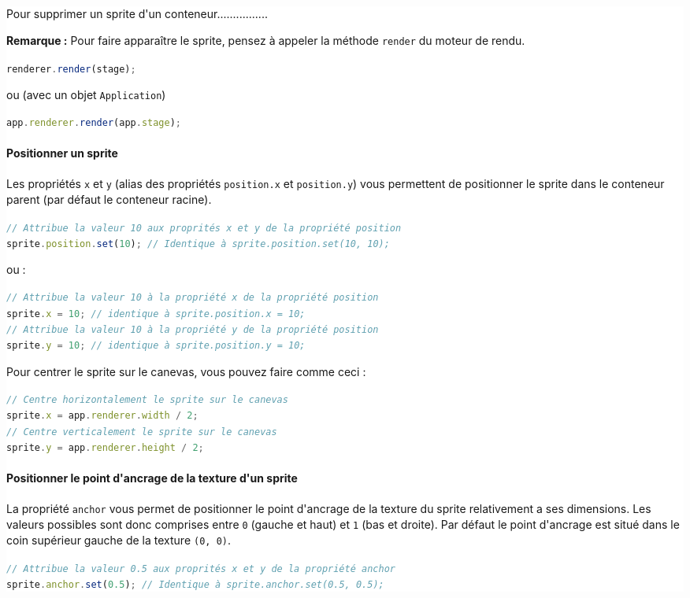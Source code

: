 Pour supprimer un sprite d'un conteneur................









**Remarque :** Pour faire apparaître le sprite, pensez à appeler la méthode `render` du moteur de rendu.

```js
renderer.render(stage);
```

ou (avec un objet `Application`)

```js
app.renderer.render(app.stage);
```

#### Positionner un sprite

Les propriétés `x` et `y` (alias des propriétés `position.x` et `position.y`) vous permettent de positionner le sprite dans le conteneur parent (par défaut le conteneur racine).

```js
// Attribue la valeur 10 aux proprités x et y de la propriété position
sprite.position.set(10); // Identique à sprite.position.set(10, 10);
```

ou :

```js
// Attribue la valeur 10 à la propriété x de la propriété position
sprite.x = 10; // identique à sprite.position.x = 10;
// Attribue la valeur 10 à la propriété y de la propriété position
sprite.y = 10; // identique à sprite.position.y = 10;
```

Pour centrer le sprite sur le canevas, vous pouvez faire comme ceci :

```js
// Centre horizontalement le sprite sur le canevas
sprite.x = app.renderer.width / 2;
// Centre verticalement le sprite sur le canevas
sprite.y = app.renderer.height / 2;
```

#### Positionner le point d'ancrage de la texture d'un sprite

La propriété `anchor` vous permet de positionner le point d'ancrage de la texture du sprite relativement a ses dimensions. Les valeurs possibles sont donc comprises entre `0` (gauche et haut) et `1` (bas et droite). Par défaut le point d'ancrage est situé dans le coin supérieur gauche de la texture `(0, 0)`.

```js
// Attribue la valeur 0.5 aux proprités x et y de la propriété anchor
sprite.anchor.set(0.5); // Identique à sprite.anchor.set(0.5, 0.5);
```

